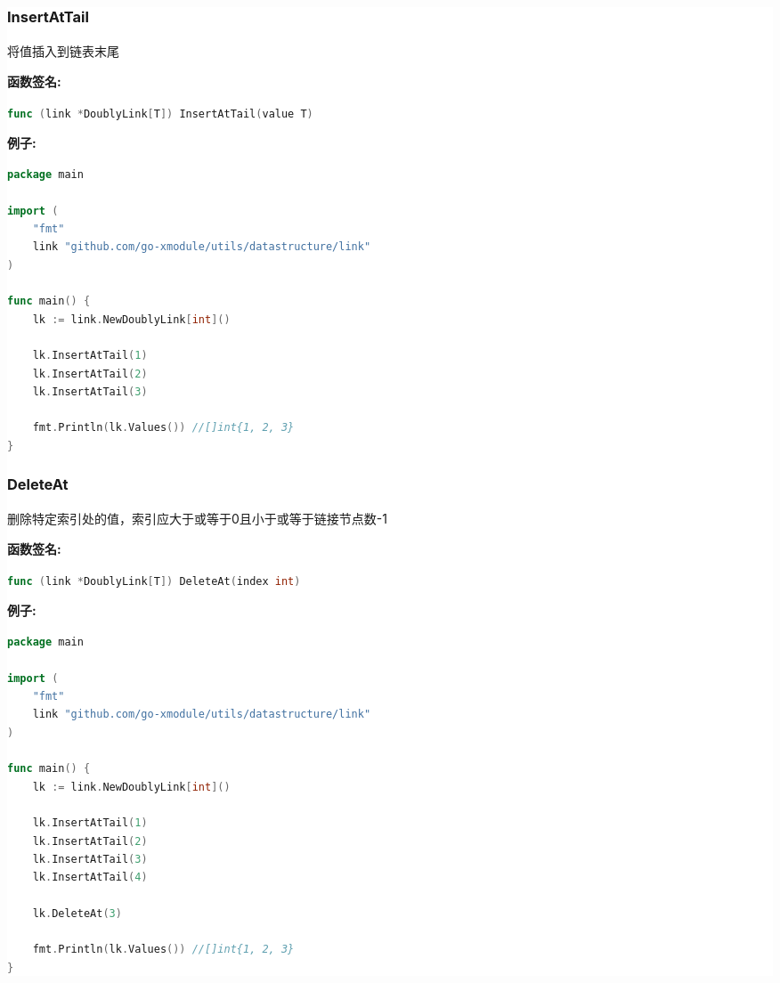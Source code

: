 
### <span id="DoublyLink_InsertAtTail">InsertAtTail</span>
<p>将值插入到链表末尾</p>

<b>函数签名:</b>

```go
func (link *DoublyLink[T]) InsertAtTail(value T)
```
<b>例子:</b>

```go
package main

import (
    "fmt"
    link "github.com/go-xmodule/utils/datastructure/link"
)

func main() {
    lk := link.NewDoublyLink[int]()

    lk.InsertAtTail(1)
    lk.InsertAtTail(2)
    lk.InsertAtTail(3)

    fmt.Println(lk.Values()) //[]int{1, 2, 3}
}
```



### <span id="DoublyLink_DeleteAt">DeleteAt</span>
<p>删除特定索引处的值，索引应大于或等于0且小于或等于链接节点数-1</p>

<b>函数签名:</b>

```go
func (link *DoublyLink[T]) DeleteAt(index int)
```
<b>例子:</b>

```go
package main

import (
    "fmt"
    link "github.com/go-xmodule/utils/datastructure/link"
)

func main() {
    lk := link.NewDoublyLink[int]()

    lk.InsertAtTail(1)
    lk.InsertAtTail(2)
    lk.InsertAtTail(3)
    lk.InsertAtTail(4)

    lk.DeleteAt(3)

    fmt.Println(lk.Values()) //[]int{1, 2, 3}
}
```
